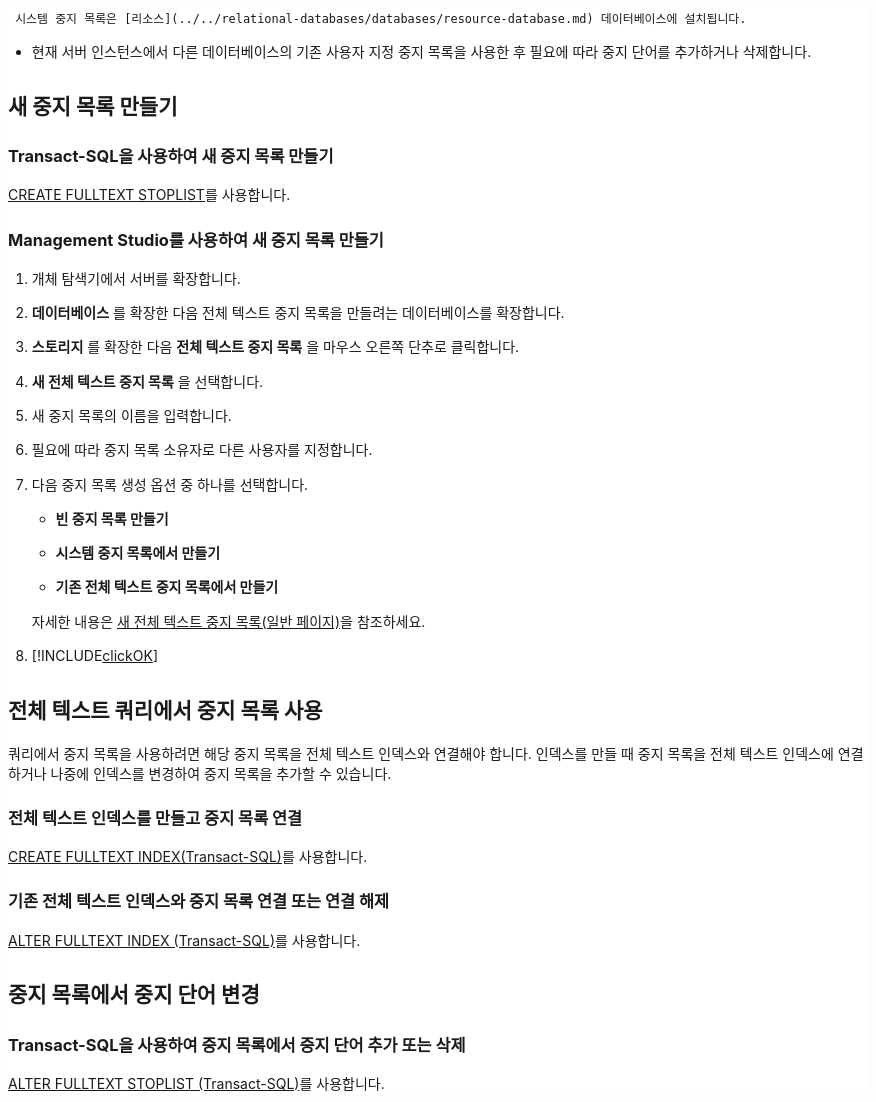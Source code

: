      시스템 중지 목록은 [리소스](../../relational-databases/databases/resource-database.md) 데이터베이스에 설치됩니다.  
  
-   현재 서버 인스턴스에서 다른 데이터베이스의 기존 사용자 지정 중지 목록을 사용한 후 필요에 따라 중지 단어를 추가하거나 삭제합니다.  
  
## <a name="create-a-new-stoplist"></a>새 중지 목록 만들기 
### <a name="create-a-new-stoplist-with-transact-sql"></a>Transact-SQL을 사용하여 새 중지 목록 만들기
[CREATE FULLTEXT STOPLIST](../../t-sql/statements/create-fulltext-stoplist-transact-sql.md)를 사용합니다.

### <a name="create-a-new-stoplist-with-management-studio"></a>Management Studio를 사용하여 새 중지 목록 만들기
  
1.  개체 탐색기에서 서버를 확장합니다.  
  
2.  **데이터베이스** 를 확장한 다음 전체 텍스트 중지 목록을 만들려는 데이터베이스를 확장합니다.  
  
3.  **스토리지** 를 확장한 다음 **전체 텍스트 중지 목록** 을 마우스 오른쪽 단추로 클릭합니다.  
  
4.  **새 전체 텍스트 중지 목록** 을 선택합니다.  
  
5.  새 중지 목록의 이름을 입력합니다.  
  
6.  필요에 따라 중지 목록 소유자로 다른 사용자를 지정합니다.  
  
7.  다음 중지 목록 생성 옵션 중 하나를 선택합니다.  
  
    -   **빈 중지 목록 만들기**  
  
    -   **시스템 중지 목록에서 만들기**  
  
    -   **기존 전체 텍스트 중지 목록에서 만들기**  
  
     자세한 내용은 [새 전체 텍스트 중지 목록&#40;일반 페이지&#41;](/previous-versions/sql/sql-server-2016/cc280518(v=sql.130))을 참조하세요.  
  
8.  [!INCLUDE[clickOK](../../includes/clickok-md.md)]  
  
##  <a name="use-a-stoplist-in-full-text-queries"></a>전체 텍스트 쿼리에서 중지 목록 사용  
 쿼리에서 중지 목록을 사용하려면 해당 중지 목록을 전체 텍스트 인덱스와 연결해야 합니다. 인덱스를 만들 때 중지 목록을 전체 텍스트 인덱스에 연결하거나 나중에 인덱스를 변경하여 중지 목록을 추가할 수 있습니다.  
  
### <a name="create-a-full-text-index-and-associate-a-stoplist-with-it"></a>전체 텍스트 인덱스를 만들고 중지 목록 연결
[CREATE FULLTEXT INDEX&#40;Transact-SQL&#41;](../../t-sql/statements/create-fulltext-index-transact-sql.md)를 사용합니다.
  
### <a name="associate-or-disassociate-a-stoplist-with-an-existing-full-text-index"></a>기존 전체 텍스트 인덱스와 중지 목록 연결 또는 연결 해제
[ALTER FULLTEXT INDEX &#40;Transact-SQL&#41;](../../t-sql/statements/alter-fulltext-index-transact-sql.md)를 사용합니다. 
  
## <a name="change-the-stopwords-in-a-stoplist"></a>중지 목록에서 중지 단어 변경  
### <a name="add-or-drop-stopwords-from-a-stoplist-with-transact-sql"></a>Transact-SQL을 사용하여 중지 목록에서 중지 단어 추가 또는 삭제
[ALTER FULLTEXT STOPLIST &#40;Transact-SQL&#41;](../../t-sql/statements/alter-fulltext-stoplist-transact-sql.md)를 사용합니다.
  